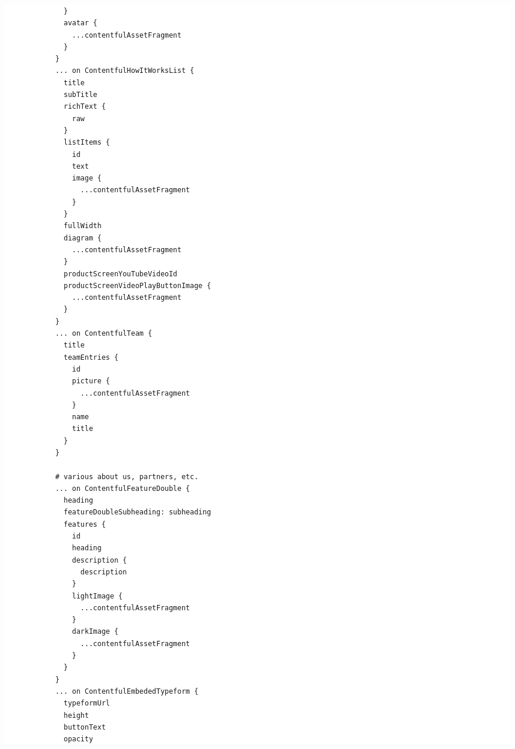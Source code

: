                   }
                  avatar {
                    ...contentfulAssetFragment
                  }
                }
                ... on ContentfulHowItWorksList {
                  title
                  subTitle
                  richText {
                    raw
                  }
                  listItems {
                    id
                    text
                    image {
                      ...contentfulAssetFragment
                    }
                  }
                  fullWidth
                  diagram {
                    ...contentfulAssetFragment
                  }
                  productScreenYouTubeVideoId
                  productScreenVideoPlayButtonImage {
                    ...contentfulAssetFragment
                  }
                }
                ... on ContentfulTeam {
                  title
                  teamEntries {
                    id
                    picture {
                      ...contentfulAssetFragment
                    }
                    name
                    title
                  }
                }

                # various about us, partners, etc.
                ... on ContentfulFeatureDouble {
                  heading
                  featureDoubleSubheading: subheading
                  features {
                    id
                    heading
                    description {
                      description
                    }
                    lightImage {
                      ...contentfulAssetFragment
                    }
                    darkImage {
                      ...contentfulAssetFragment
                    }
                  }
                }
                ... on ContentfulEmbededTypeform {
                  typeformUrl
                  height
                  buttonText
                  opacity